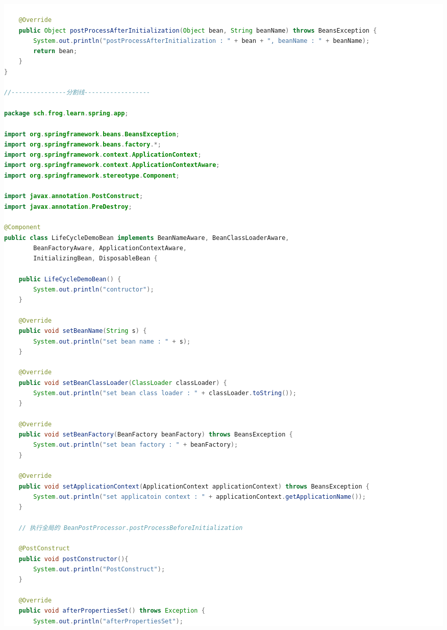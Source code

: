 ```java

    @Override
    public Object postProcessAfterInitialization(Object bean, String beanName) throws BeansException {
        System.out.println("postProcessAfterInitialization : " + bean + ", beanName : " + beanName);
        return bean;
    }
}

//---------------分割线------------------

package sch.frog.learn.spring.app;

import org.springframework.beans.BeansException;
import org.springframework.beans.factory.*;
import org.springframework.context.ApplicationContext;
import org.springframework.context.ApplicationContextAware;
import org.springframework.stereotype.Component;

import javax.annotation.PostConstruct;
import javax.annotation.PreDestroy;

@Component
public class LifeCycleDemoBean implements BeanNameAware, BeanClassLoaderAware,
        BeanFactoryAware, ApplicationContextAware,
        InitializingBean, DisposableBean {

    public LifeCycleDemoBean() {
        System.out.println("contructor");
    }

    @Override
    public void setBeanName(String s) {
        System.out.println("set bean name : " + s);
    }

    @Override
    public void setBeanClassLoader(ClassLoader classLoader) {
        System.out.println("set bean class loader : " + classLoader.toString());
    }

    @Override
    public void setBeanFactory(BeanFactory beanFactory) throws BeansException {
        System.out.println("set bean factory : " + beanFactory);
    }

    @Override
    public void setApplicationContext(ApplicationContext applicationContext) throws BeansException {
        System.out.println("set applicatoin context : " + applicationContext.getApplicationName());
    }

    // 执行全局的 BeanPostProcessor.postProcessBeforeInitialization

    @PostConstruct
    public void postConstructor(){
        System.out.println("PostConstruct");
    }

    @Override
    public void afterPropertiesSet() throws Exception {
        System.out.println("afterPropertiesSet");
```